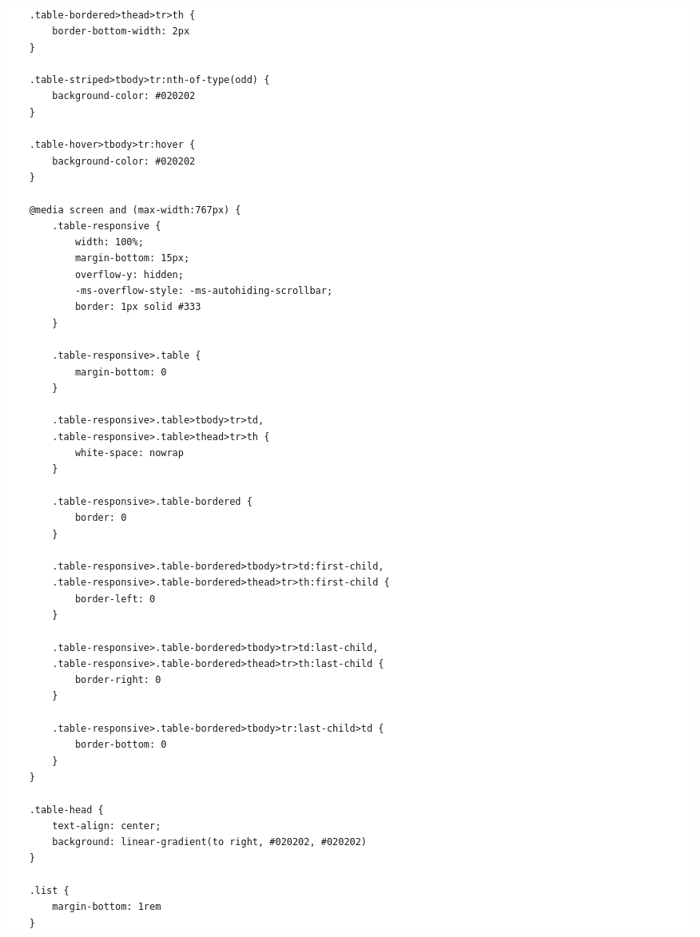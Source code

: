         .table-bordered>thead>tr>th {
            border-bottom-width: 2px
        }

        .table-striped>tbody>tr:nth-of-type(odd) {
            background-color: #020202
        }

        .table-hover>tbody>tr:hover {
            background-color: #020202
        }

        @media screen and (max-width:767px) {
            .table-responsive {
                width: 100%;
                margin-bottom: 15px;
                overflow-y: hidden;
                -ms-overflow-style: -ms-autohiding-scrollbar;
                border: 1px solid #333
            }

            .table-responsive>.table {
                margin-bottom: 0
            }

            .table-responsive>.table>tbody>tr>td,
            .table-responsive>.table>thead>tr>th {
                white-space: nowrap
            }

            .table-responsive>.table-bordered {
                border: 0
            }

            .table-responsive>.table-bordered>tbody>tr>td:first-child,
            .table-responsive>.table-bordered>thead>tr>th:first-child {
                border-left: 0
            }

            .table-responsive>.table-bordered>tbody>tr>td:last-child,
            .table-responsive>.table-bordered>thead>tr>th:last-child {
                border-right: 0
            }

            .table-responsive>.table-bordered>tbody>tr:last-child>td {
                border-bottom: 0
            }
        }

        .table-head {
            text-align: center;
            background: linear-gradient(to right, #020202, #020202)
        }

        .list {
            margin-bottom: 1rem
        }
